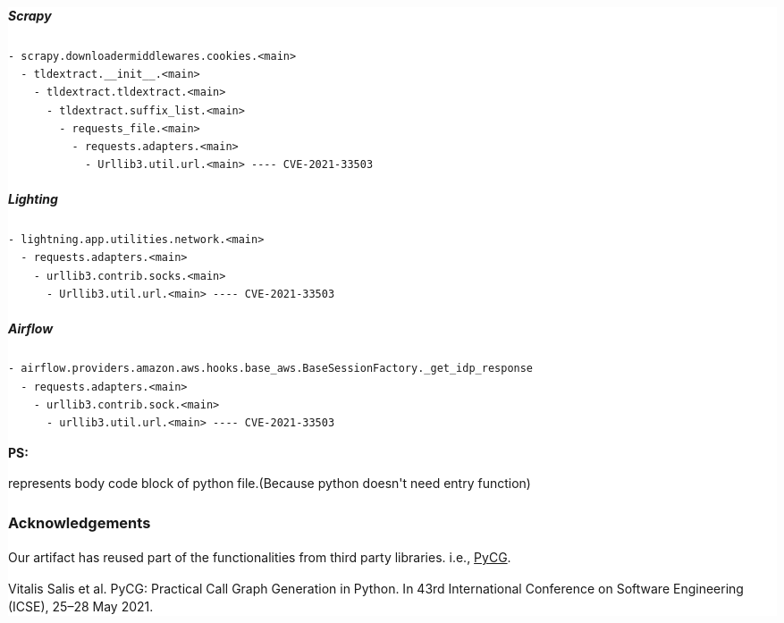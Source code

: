 ##### Scrapy
```
- scrapy.downloadermiddlewares.cookies.<main>
  - tldextract.__init__.<main>
    - tldextract.tldextract.<main>
      - tldextract.suffix_list.<main>
        - requests_file.<main>
          - requests.adapters.<main>
            - Urllib3.util.url.<main> ---- CVE-2021-33503
```
##### Lighting
```
- lightning.app.utilities.network.<main>
  - requests.adapters.<main>
    - urllib3.contrib.socks.<main>
      - Urllib3.util.url.<main> ---- CVE-2021-33503
```
##### Airflow
```
- airflow.providers.amazon.aws.hooks.base_aws.BaseSessionFactory._get_idp_response
  - requests.adapters.<main>
    - urllib3.contrib.sock.<main>
      - urllib3.util.url.<main> ---- CVE-2021-33503
```

**PS:** <main>  represents body code block of python file.(Because python doesn't need entry function)

### Acknowledgements


Our artifact has reused part of the functionalities from third party libraries. i.e., [PyCG](https://github.com/vitsalis/PyCG).

Vitalis Salis et al. PyCG: Practical Call Graph Generation in Python. In 43rd International Conference on Software Engineering (ICSE), 25–28 May 2021.

